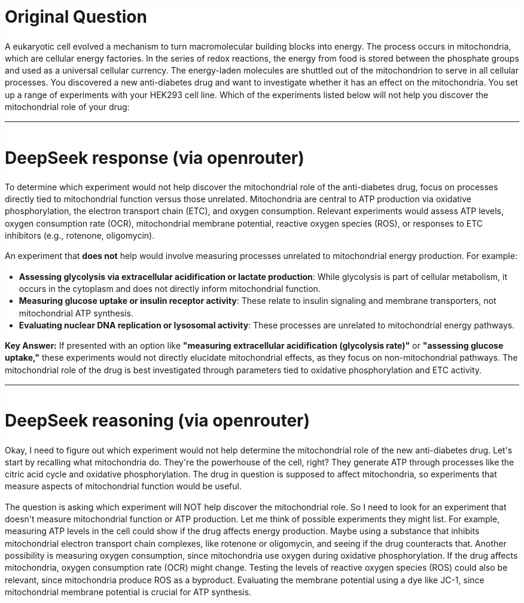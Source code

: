 # Original Question

A eukaryotic cell evolved a mechanism to turn macromolecular building blocks into energy. The process occurs in mitochondria, which are cellular energy factories. In the series of redox reactions, the energy from food is stored between the phosphate groups and used as a universal cellular currency. The energy-laden molecules are shuttled out of the mitochondrion to serve in all cellular processes. You discovered a new anti-diabetes drug and want to investigate whether it has an effect on the mitochondria. You set up a range of experiments with your HEK293 cell line. Which of the experiments listed below will not help you discover the mitochondrial role of your drug:

---

# DeepSeek response (via openrouter)

To determine which experiment would not help discover the mitochondrial role of the anti-diabetes drug, focus on processes directly tied to mitochondrial function versus those unrelated. Mitochondria are central to ATP production via oxidative phosphorylation, the electron transport chain (ETC), and oxygen consumption. Relevant experiments would assess ATP levels, oxygen consumption rate (OCR), mitochondrial membrane potential, reactive oxygen species (ROS), or responses to ETC inhibitors (e.g., rotenone, oligomycin). 

An experiment that **does not** help would involve measuring processes unrelated to mitochondrial energy production. For example:  
- **Assessing glycolysis via extracellular acidification or lactate production**: While glycolysis is part of cellular metabolism, it occurs in the cytoplasm and does not directly inform mitochondrial function.  
- **Measuring glucose uptake or insulin receptor activity**: These relate to insulin signaling and membrane transporters, not mitochondrial ATP synthesis.  
- **Evaluating nuclear DNA replication or lysosomal activity**: These processes are unrelated to mitochondrial energy pathways.  

**Key Answer:** If presented with an option like **"measuring extracellular acidification (glycolysis rate)"** or **"assessing glucose uptake,"** these experiments would not directly elucidate mitochondrial effects, as they focus on non-mitochondrial pathways. The mitochondrial role of the drug is best investigated through parameters tied to oxidative phosphorylation and ETC activity.

---

# DeepSeek reasoning (via openrouter)

Okay, I need to figure out which experiment would not help determine the mitochondrial role of the new anti-diabetes drug. Let's start by recalling what mitochondria do. They're the powerhouse of the cell, right? They generate ATP through processes like the citric acid cycle and oxidative phosphorylation. The drug in question is supposed to affect mitochondria, so experiments that measure aspects of mitochondrial function would be useful. 

The question is asking which experiment will NOT help discover the mitochondrial role. So I need to look for an experiment that doesn't measure mitochondrial function or ATP production. Let me think of possible experiments they might list. For example, measuring ATP levels in the cell could show if the drug affects energy production. Maybe using a substance that inhibits mitochondrial electron transport chain complexes, like rotenone or oligomycin, and seeing if the drug counteracts that. Another possibility is measuring oxygen consumption, since mitochondria use oxygen during oxidative phosphorylation. If the drug affects mitochondria, oxygen consumption rate (OCR) might change. Testing the levels of reactive oxygen species (ROS) could also be relevant, since mitochondria produce ROS as a byproduct. Evaluating the membrane potential using a dye like JC-1, since mitochondrial membrane potential is crucial for ATP synthesis.
